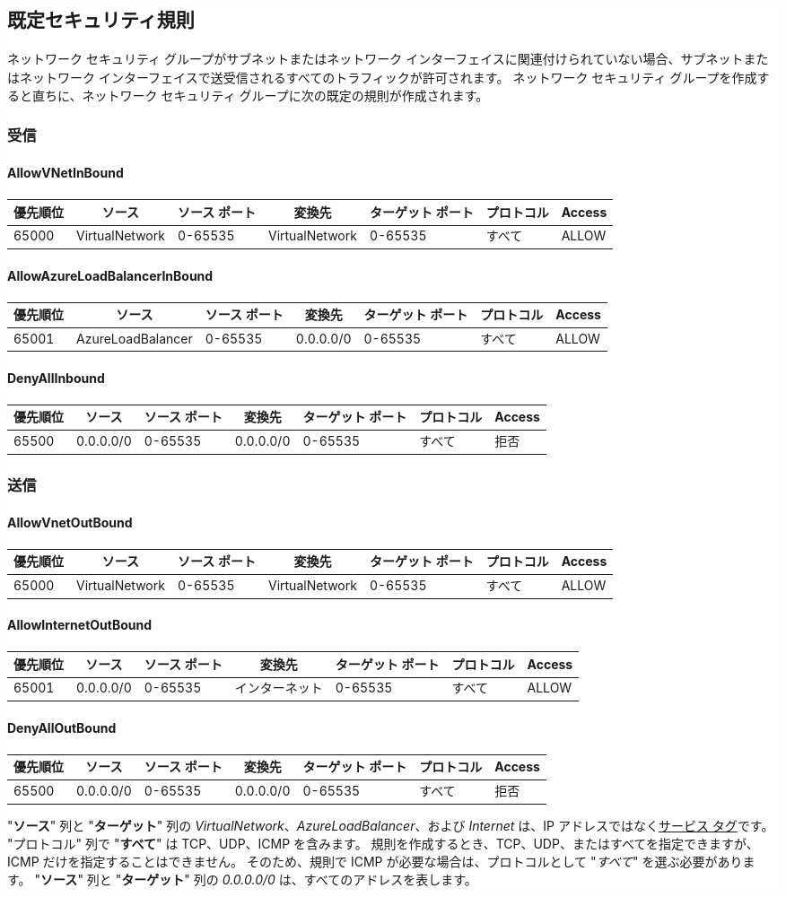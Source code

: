 ## <a name="default-security-rules"></a>既定セキュリティ規則

ネットワーク セキュリティ グループがサブネットまたはネットワーク インターフェイスに関連付けられていない場合、サブネットまたはネットワーク インターフェイスで送受信されるすべてのトラフィックが許可されます。 ネットワーク セキュリティ グループを作成すると直ちに、ネットワーク セキュリティ グループに次の既定の規則が作成されます。

### <a name="inbound"></a>受信

#### <a name="allowvnetinbound"></a>AllowVNetInBound

|優先順位|ソース|ソース ポート|変換先|ターゲット ポート|プロトコル|Access|
|---|---|---|---|---|---|---|
|65000|VirtualNetwork|0-65535|VirtualNetwork|0-65535|すべて|ALLOW|

#### <a name="allowazureloadbalancerinbound"></a>AllowAzureLoadBalancerInBound

|優先順位|ソース|ソース ポート|変換先|ターゲット ポート|プロトコル|Access|
|---|---|---|---|---|---|---|
|65001|AzureLoadBalancer|0-65535|0.0.0.0/0|0-65535|すべて|ALLOW|

#### <a name="denyallinbound"></a>DenyAllInbound

|優先順位|ソース|ソース ポート|変換先|ターゲット ポート|プロトコル|Access|
|---|---|---|---|---|---|---|
|65500|0.0.0.0/0|0-65535|0.0.0.0/0|0-65535|すべて|拒否|

### <a name="outbound"></a>送信

#### <a name="allowvnetoutbound"></a>AllowVnetOutBound

|優先順位|ソース|ソース ポート| 変換先 | ターゲット ポート | プロトコル | Access |
|---|---|---|---|---|---|---|
| 65000 | VirtualNetwork | 0-65535 | VirtualNetwork | 0-65535 | すべて | ALLOW |

#### <a name="allowinternetoutbound"></a>AllowInternetOutBound

|優先順位|ソース|ソース ポート| 変換先 | ターゲット ポート | プロトコル | Access |
|---|---|---|---|---|---|---|
| 65001 | 0.0.0.0/0 | 0-65535 | インターネット | 0-65535 | すべて | ALLOW |

#### <a name="denyalloutbound"></a>DenyAllOutBound

|優先順位|ソース|ソース ポート| 変換先 | ターゲット ポート | プロトコル | Access |
|---|---|---|---|---|---|---|
| 65500 | 0.0.0.0/0 | 0-65535 | 0.0.0.0/0 | 0-65535 | すべて | 拒否 |

"**ソース**" 列と "**ターゲット**" 列の *VirtualNetwork*、*AzureLoadBalancer*、および *Internet* は、IP アドレスではなく[サービス タグ](#tags)です。 "プロトコル" 列で "**すべて**" は TCP、UDP、ICMP を含みます。 規則を作成するとき、TCP、UDP、またはすべてを指定できますが、ICMP だけを指定することはできません。 そのため、規則で ICMP が必要な場合は、プロトコルとして "*すべて*" を選ぶ必要があります。 "**ソース**" 列と "**ターゲット**" 列の *0.0.0.0/0* は、すべてのアドレスを表します。
 